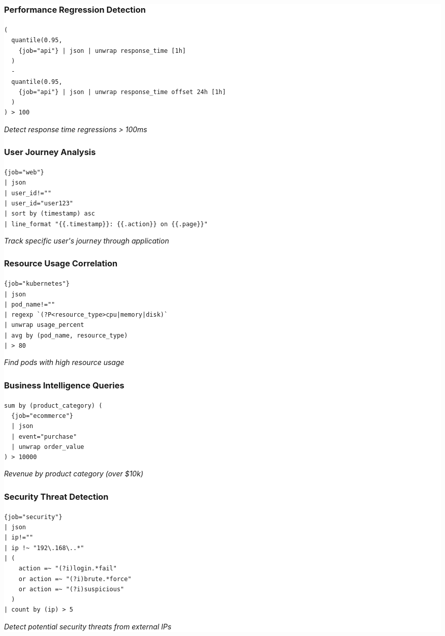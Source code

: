 ### Performance Regression Detection
```logql
(
  quantile(0.95, 
    {job="api"} | json | unwrap response_time [1h]
  ) 
  -
  quantile(0.95, 
    {job="api"} | json | unwrap response_time offset 24h [1h]
  )
) > 100
```
*Detect response time regressions > 100ms*

### User Journey Analysis
```logql
{job="web"} 
| json 
| user_id!="" 
| user_id="user123"
| sort by (timestamp) asc
| line_format "{{.timestamp}}: {{.action}} on {{.page}}"
```
*Track specific user's journey through application*

### Resource Usage Correlation
```logql
{job="kubernetes"} 
| json 
| pod_name!="" 
| regexp `(?P<resource_type>cpu|memory|disk)` 
| unwrap usage_percent 
| avg by (pod_name, resource_type) 
| > 80
```
*Find pods with high resource usage*

### Business Intelligence Queries
```logql
sum by (product_category) (
  {job="ecommerce"} 
  | json 
  | event="purchase" 
  | unwrap order_value 
) > 10000
```
*Revenue by product category (over $10k)*

### Security Threat Detection
```logql
{job="security"} 
| json 
| ip!="" 
| ip !~ "192\.168\..*" 
| (
    action =~ "(?i)login.*fail" 
    or action =~ "(?i)brute.*force"
    or action =~ "(?i)suspicious"
  )
| count by (ip) > 5
```
*Detect potential security threats from external IPs*
